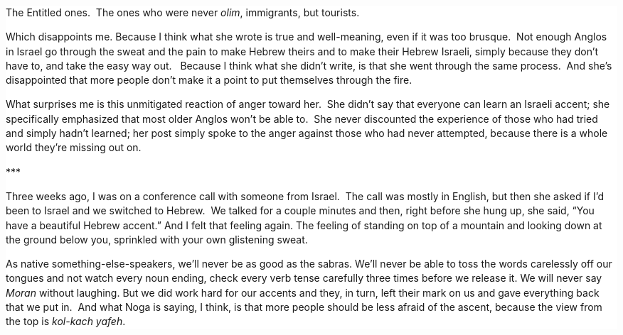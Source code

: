 The Entitled ones.  The ones who were never _olim_, immigrants, but tourists.

Which disappoints me. Because I think what she wrote is true and well-meaning, even if it was too brusque.  Not enough Anglos in Israel go through the sweat and the pain to make Hebrew theirs and to make their Hebrew Israeli, simply because they don&#8217;t have to, and take the easy way out.   Because I think what she didn&#8217;t write, is that she went through the same process.  And she&#8217;s disappointed that more people don&#8217;t make it a point to put themselves through the fire.

What surprises me is this unmitigated reaction of anger toward her.  She didn&#8217;t say that everyone can learn an Israeli accent; she specifically emphasized that most older Anglos won&#8217;t be able to.  She never discounted the experience of those who had tried and simply hadn&#8217;t learned; her post simply spoke to the anger against those who had never attempted, because there is a whole world they&#8217;re missing out on.

\***

Three weeks ago, I was on a conference call with someone from Israel.  The call was mostly in English, but then she asked if I&#8217;d been to Israel and we switched to Hebrew.  We talked for a couple minutes and then, right before she hung up, she said, &#8220;You have a beautiful Hebrew accent.&#8221; And I felt that feeling again. The feeling of standing on top of a mountain and looking down at the ground below you, sprinkled with your own glistening sweat.

As native something-else-speakers, we&#8217;ll never be as good as the sabras. We&#8217;ll never be able to toss the words carelessly off our tongues and not watch every noun ending, check every verb tense carefully three times before we release it. We will never say _Moran_ without laughing. But we did work hard for our accents and they, in turn, left their mark on us and gave everything back that we put in.  And what Noga is saying, I think, is that more people should be less afraid of the ascent, because the view from the top is _kol-kach_ _yafeh_.